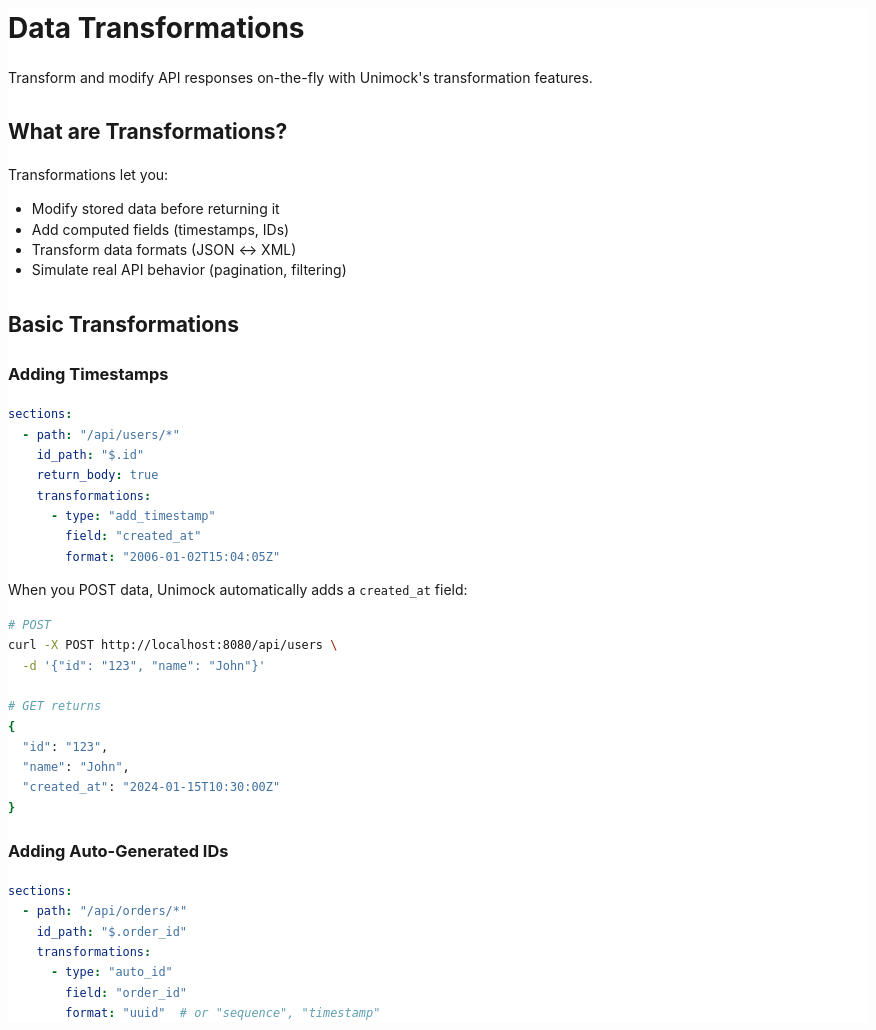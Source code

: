 # Data Transformations

Transform and modify API responses on-the-fly with Unimock's transformation features.

## What are Transformations?

Transformations let you:
- Modify stored data before returning it
- Add computed fields (timestamps, IDs)
- Transform data formats (JSON ↔ XML)
- Simulate real API behavior (pagination, filtering)

## Basic Transformations

### Adding Timestamps

```yaml
sections:
  - path: "/api/users/*"
    id_path: "$.id"
    return_body: true
    transformations:
      - type: "add_timestamp"
        field: "created_at"
        format: "2006-01-02T15:04:05Z"
```

When you POST data, Unimock automatically adds a `created_at` field:

```bash
# POST
curl -X POST http://localhost:8080/api/users \
  -d '{"id": "123", "name": "John"}'

# GET returns
{
  "id": "123",
  "name": "John",
  "created_at": "2024-01-15T10:30:00Z"
}
```

### Adding Auto-Generated IDs

```yaml
sections:
  - path: "/api/orders/*"
    id_path: "$.order_id"
    transformations:
      - type: "auto_id"
        field: "order_id"
        format: "uuid"  # or "sequence", "timestamp"
```
